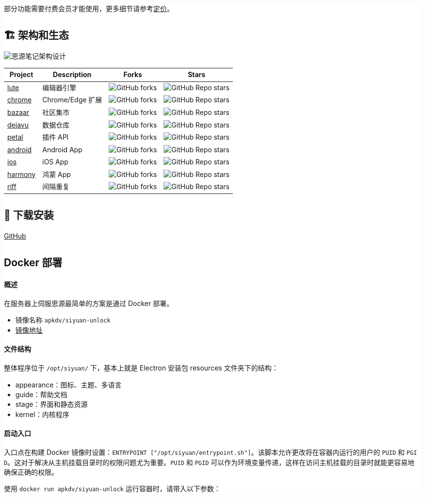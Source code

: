 部分功能需要付费会员才能使用，更多细节请参考[定价](https://b3log.org/siyuan/pricing.html)。

## 🏗️ 架构和生态

![思源笔记架构设计](https://b3logfile.com/file/2023/05/SiYuan_Arch-Sgu8vXT.png "思源笔记架构设计")

| Project                                                  | Description  | Forks                                                                           | Stars                                                                                | 
|----------------------------------------------------------|--------------|---------------------------------------------------------------------------------|--------------------------------------------------------------------------------------|
| [lute](https://github.com/88250/lute)                    | 编辑器引擎        | ![GitHub forks](https://img.shields.io/github/forks/88250/lute)                 | ![GitHub Repo stars](https://img.shields.io/github/stars/88250/lute)                 |
| [chrome](https://github.com/siyuan-note/siyuan-chrome)   | Chrome/Edge 扩展 | ![GitHub forks](https://img.shields.io/github/forks/siyuan-note/siyuan-chrome)  | ![GitHub Repo stars](https://img.shields.io/github/stars/siyuan-note/siyuan-chrome)  |
| [bazaar](https://github.com/siyuan-note/bazaar)          | 社区集市         | ![GitHub forks](https://img.shields.io/github/forks/siyuan-note/bazaar)         | ![GitHub Repo stars](https://img.shields.io/github/stars/siyuan-note/bazaar)         |
| [dejavu](https://github.com/siyuan-note/dejavu)          | 数据仓库         | ![GitHub forks](https://img.shields.io/github/forks/siyuan-note/dejavu)         | ![GitHub Repo stars](https://img.shields.io/github/stars/siyuan-note/dejavu)         |
| [petal](https://github.com/siyuan-note/petal)            | 插件 API       | ![GitHub forks](https://img.shields.io/github/forks/siyuan-note/petal)          | ![GitHub Repo stars](https://img.shields.io/github/stars/siyuan-note/petal)          |
| [android](https://github.com/siyuan-note/siyuan-android) | Android App  | ![GitHub forks](https://img.shields.io/github/forks/siyuan-note/siyuan-android) | ![GitHub Repo stars](https://img.shields.io/github/stars/siyuan-note/siyuan-android) |
| [ios](https://github.com/siyuan-note/siyuan-ios)         | iOS App      | ![GitHub forks](https://img.shields.io/github/forks/siyuan-note/siyuan-ios)     | ![GitHub Repo stars](https://img.shields.io/github/stars/siyuan-note/siyuan-ios)     |
| [harmony](https://github.com/siyuan-note/siyuan-harmony)         | 鸿蒙 App       | ![GitHub forks](https://img.shields.io/github/forks/siyuan-note/siyuan-harmony)     | ![GitHub Repo stars](https://img.shields.io/github/stars/siyuan-note/siyuan-harmony)     |
| [riff](https://github.com/siyuan-note/riff)              | 间隔重复         | ![GitHub forks](https://img.shields.io/github/forks/siyuan-note/riff)           | ![GitHub Repo stars](https://img.shields.io/github/stars/siyuan-note/riff)           |

## 🚀 下载安装

[GitHub](https://github.com/appdev/siyuan-unlock/releases)

## Docker 部署

#### 概述

在服务器上伺服思源最简单的方案是通过 Docker 部署。

* 镜像名称 `apkdv/siyuan-unlock`
* [镜像地址](https://hub.docker.com/r/apkdv/siyuan-unlock)

#### 文件结构

整体程序位于 `/opt/siyuan/` 下，基本上就是 Electron 安装包 resources 文件夹下的结构：

* appearance：图标、主题、多语言
* guide：帮助文档
* stage：界面和静态资源
* kernel：内核程序

#### 启动入口

入口点在构建 Docker 镜像时设置：`ENTRYPOINT ["/opt/siyuan/entrypoint.sh"]`。该脚本允许更改将在容器内运行的用户的 `PUID` 和 `PGID`。这对于解决从主机挂载目录时的权限问题尤为重要。`PUID` 和 `PGID` 可以作为环境变量传递，这样在访问主机挂载的目录时就能更容易地确保正确的权限。

使用 `docker run apkdv/siyuan-unlock` 运行容器时，请带入以下参数：
